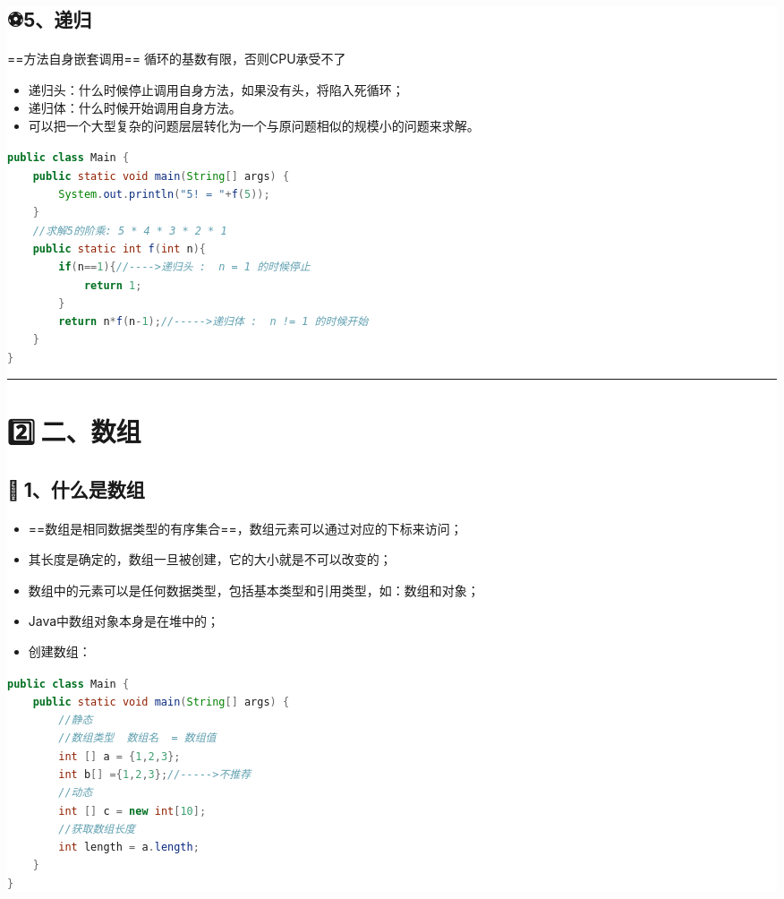 

## ⚽5、递归

==方法自身嵌套调用==   循环的基数有限，否则CPU承受不了

- 递归头：什么时候停止调用自身方法，如果没有头，将陷入死循环；
- 递归体：什么时候开始调用自身方法。
- 可以把一个大型复杂的问题层层转化为一个与原问题相似的规模小的问题来求解。



```java
public class Main {
    public static void main(String[] args) {
        System.out.println("5! = "+f(5));
    }
    //求解5的阶乘: 5 * 4 * 3 * 2 * 1
    public static int f(int n){
        if(n==1){//---->递归头 :  n = 1 的时候停止
            return 1;
        }
        return n*f(n-1);//----->递归体 :  n != 1 的时候开始
    }
}
```



---





# 2️⃣ 二、数组

## 🚋 1、什么是数组

- ==数组是相同数据类型的有序集合==，数组元素可以通过对应的下标来访问；
- 其长度是确定的，数组一旦被创建，它的大小就是不可以改变的；
- 数组中的元素可以是任何数据类型，包括基本类型和引用类型，如：数组和对象；
- Java中数组对象本身是在堆中的；

- 创建数组：

```java
public class Main {
    public static void main(String[] args) {
        //静态
        //数组类型  数组名  = 数组值 
        int [] a = {1,2,3};
        int b[] ={1,2,3};//----->不推荐
        //动态
        int [] c = new int[10];
        //获取数组长度
        int length = a.length;
    }
}
```

